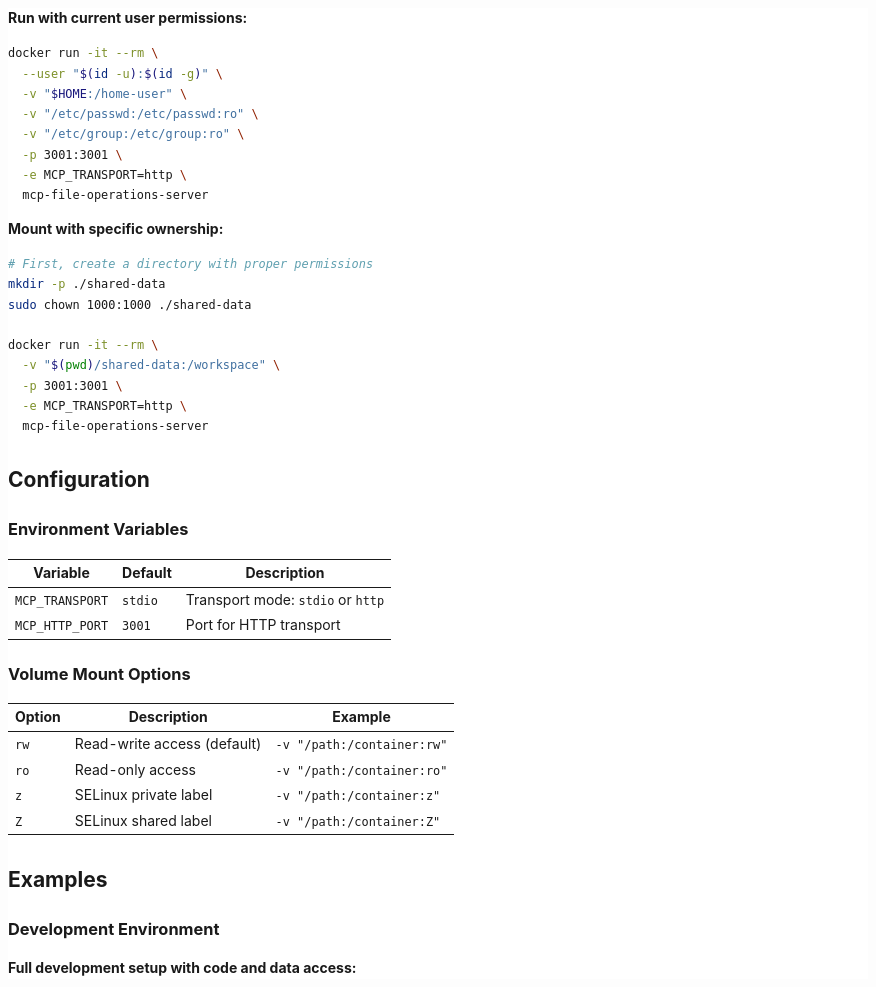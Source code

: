 **Run with current user permissions:**
```bash
docker run -it --rm \
  --user "$(id -u):$(id -g)" \
  -v "$HOME:/home-user" \
  -v "/etc/passwd:/etc/passwd:ro" \
  -v "/etc/group:/etc/group:ro" \
  -p 3001:3001 \
  -e MCP_TRANSPORT=http \
  mcp-file-operations-server
```

**Mount with specific ownership:**
```bash
# First, create a directory with proper permissions
mkdir -p ./shared-data
sudo chown 1000:1000 ./shared-data

docker run -it --rm \
  -v "$(pwd)/shared-data:/workspace" \
  -p 3001:3001 \
  -e MCP_TRANSPORT=http \
  mcp-file-operations-server
```

## Configuration

### Environment Variables

| Variable | Default | Description |
|----------|---------|-------------|
| `MCP_TRANSPORT` | `stdio` | Transport mode: `stdio` or `http` |
| `MCP_HTTP_PORT` | `3001` | Port for HTTP transport |

### Volume Mount Options

| Option | Description | Example |
|--------|-------------|---------|
| `rw` | Read-write access (default) | `-v "/path:/container:rw"` |
| `ro` | Read-only access | `-v "/path:/container:ro"` |
| `z` | SELinux private label | `-v "/path:/container:z"` |
| `Z` | SELinux shared label | `-v "/path:/container:Z"` |

## Examples

### Development Environment

**Full development setup with code and data access:**
